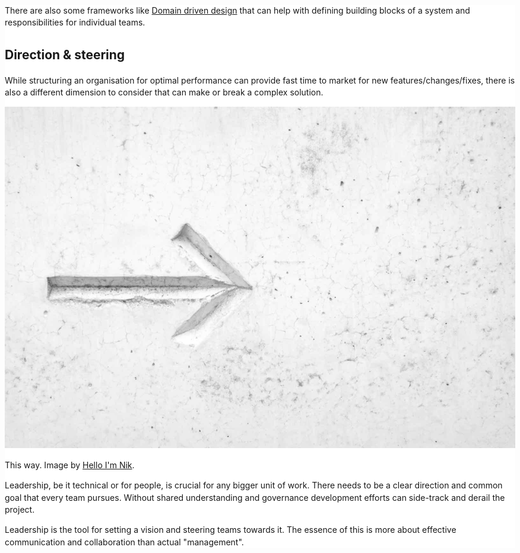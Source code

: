 There are also some frameworks like [Domain driven
design](https://www.thoughtworks.com/insights/blog/domain-driven-design-services-architecture)
that can help with defining building blocks of a system and responsibilities for
individual teams.

## Direction & steering

While structuring an organisation for optimal performance can provide fast time
to market for new features/changes/fixes, there is also a different dimension to
consider that can make or break a complex solution.

<p>
  <img src="/images/wall_arrow.jpg" alt="This way" style="width: 100%">
</p>

This way. Image by [Hello I'm Nik](https://unsplash.com/@helloimnik).

Leadership, be it technical or for people, is crucial for any bigger unit of
work. There needs to be a clear direction and common goal that every team
pursues. Without shared understanding and governance development efforts can
side-track and derail the project.

Leadership is the tool for setting a vision and steering teams towards it. The
essence of this is more about effective communication and collaboration than
actual "management".
